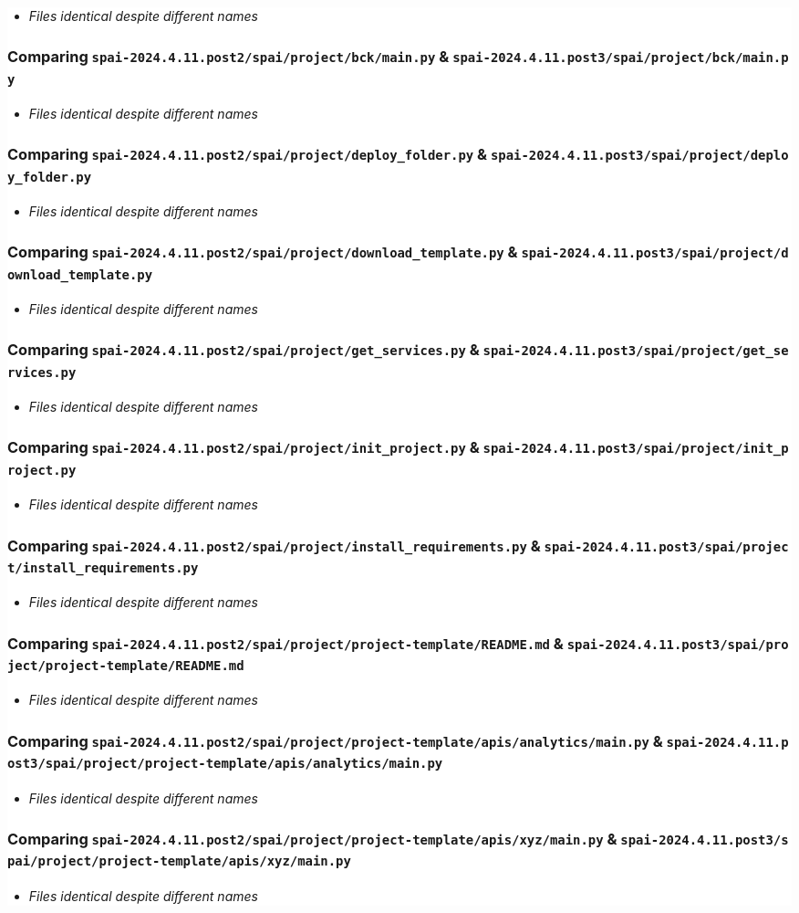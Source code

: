  * *Files identical despite different names*

### Comparing `spai-2024.4.11.post2/spai/project/bck/main.py` & `spai-2024.4.11.post3/spai/project/bck/main.py`

 * *Files identical despite different names*

### Comparing `spai-2024.4.11.post2/spai/project/deploy_folder.py` & `spai-2024.4.11.post3/spai/project/deploy_folder.py`

 * *Files identical despite different names*

### Comparing `spai-2024.4.11.post2/spai/project/download_template.py` & `spai-2024.4.11.post3/spai/project/download_template.py`

 * *Files identical despite different names*

### Comparing `spai-2024.4.11.post2/spai/project/get_services.py` & `spai-2024.4.11.post3/spai/project/get_services.py`

 * *Files identical despite different names*

### Comparing `spai-2024.4.11.post2/spai/project/init_project.py` & `spai-2024.4.11.post3/spai/project/init_project.py`

 * *Files identical despite different names*

### Comparing `spai-2024.4.11.post2/spai/project/install_requirements.py` & `spai-2024.4.11.post3/spai/project/install_requirements.py`

 * *Files identical despite different names*

### Comparing `spai-2024.4.11.post2/spai/project/project-template/README.md` & `spai-2024.4.11.post3/spai/project/project-template/README.md`

 * *Files identical despite different names*

### Comparing `spai-2024.4.11.post2/spai/project/project-template/apis/analytics/main.py` & `spai-2024.4.11.post3/spai/project/project-template/apis/analytics/main.py`

 * *Files identical despite different names*

### Comparing `spai-2024.4.11.post2/spai/project/project-template/apis/xyz/main.py` & `spai-2024.4.11.post3/spai/project/project-template/apis/xyz/main.py`

 * *Files identical despite different names*
